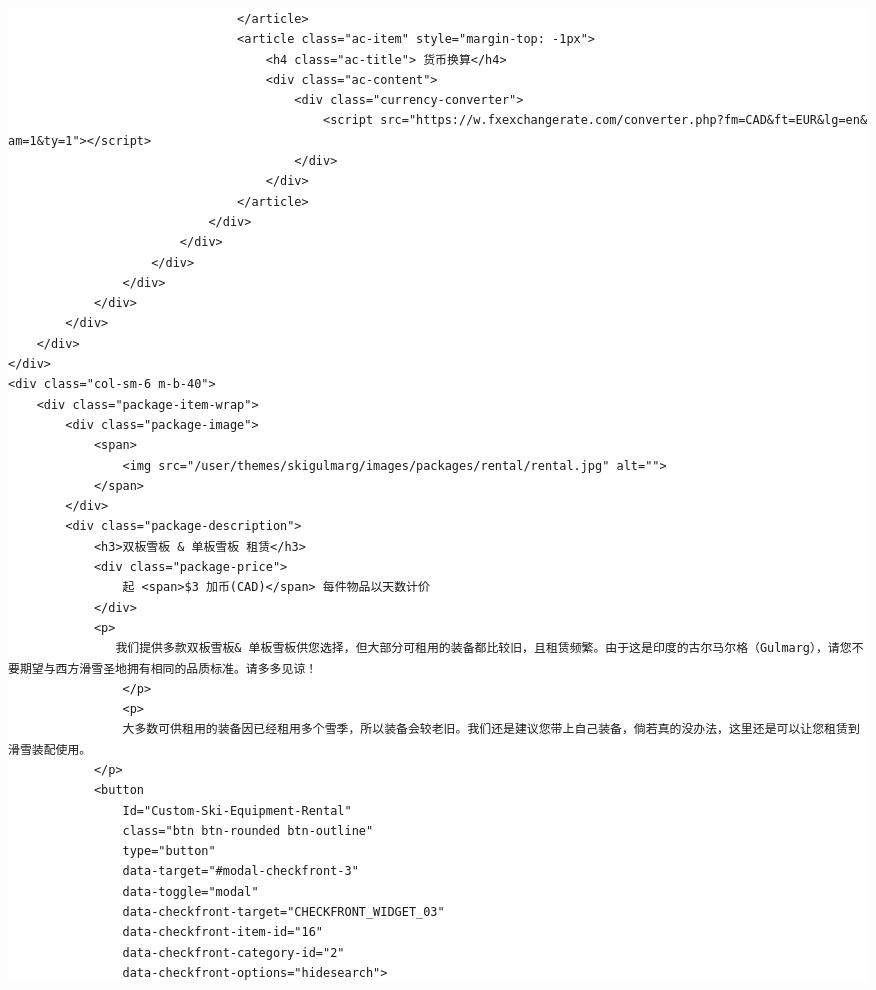                                     </article>
                                    <article class="ac-item" style="margin-top: -1px">
                                        <h4 class="ac-title"> 货币换算</h4>
                                        <div class="ac-content">
                                            <div class="currency-converter">
                                                <script src="https://w.fxexchangerate.com/converter.php?fm=CAD&ft=EUR&lg=en&am=1&ty=1"></script>
                                            </div>
                                        </div>
                                    </article>
                                </div>
                            </div>
                        </div>
                    </div>
                </div>
            </div>
        </div>
    </div>      
    <div class="col-sm-6 m-b-40">
        <div class="package-item-wrap">
            <div class="package-image">
                <span>
                    <img src="/user/themes/skigulmarg/images/packages/rental/rental.jpg" alt="">
                </span>
            </div>
            <div class="package-description">
                <h3>双板雪板 & 单板雪板 租赁</h3>
                <div class="package-price">
                    起 <span>$3 加币(CAD)</span> 每件物品以天数计价
                </div>
                <p>
                   我们提供多款双板雪板& 单板雪板供您选择，但大部分可租用的装备都比较旧，且租赁频繁。由于这是印度的古尔马尔格（Gulmarg），请您不要期望与西方滑雪圣地拥有相同的品质标准。请多多见谅！
                    </p>
                    <p>
                    大多数可供租用的装备因已经租用多个雪季，所以装备会较老旧。我们还是建议您带上自己装备，倘若真的没办法，这里还是可以让您租赁到滑雪装配使用。
                </p>
                <button
                    Id="Custom-Ski-Equipment-Rental"
                    class="btn btn-rounded btn-outline"
                    type="button"
                    data-target="#modal-checkfront-3"
                    data-toggle="modal"
                    data-checkfront-target="CHECKFRONT_WIDGET_03"
                    data-checkfront-item-id="16"
                    data-checkfront-category-id="2"
                    data-checkfront-options="hidesearch">